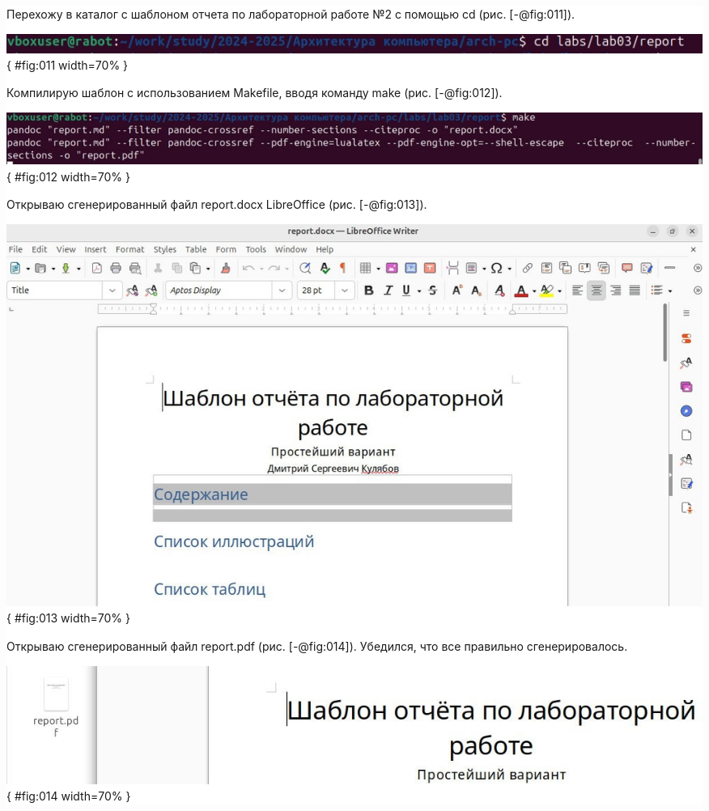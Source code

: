 Перехожу в каталог с шаблоном отчета по лабораторной работе №2 с помощью cd (рис. [-@fig:011]).

![Перемещение между директориями](image/11.jpg){ #fig:011 width=70% }

Компилирую шаблон с использованием Makefile, вводя команду make (рис. [-@fig:012]).

![Компиляция шаблона](image/12.jpg){ #fig:012 width=70% }

Открываю сгенерированный файл report.docx LibreOffice (рис. [-@fig:013]).

![Открытие файла docx](image/13.jpg){ #fig:013 width=70% }

Открываю сгенерированный файл report.pdf (рис. [-@fig:014]). Убедился, что все правильно сгенерировалось.

![Открытие файла pdf](image/14.jpg){ #fig:014 width=70% }
